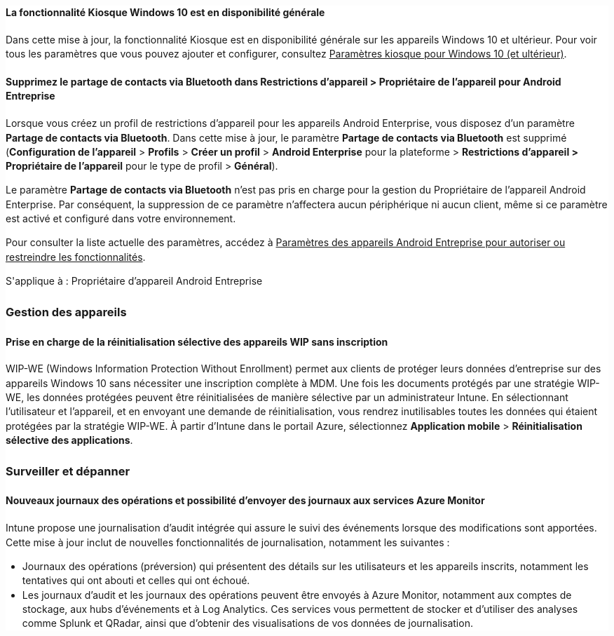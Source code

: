 #### <a name="windows-10-kiosk-is-generally-available----3594661----"></a>La fonctionnalité Kiosque Windows 10 est en disponibilité générale 
Dans cette mise à jour, la fonctionnalité Kiosque est en disponibilité générale sur les appareils Windows 10 et ultérieur. Pour voir tous les paramètres que vous pouvez ajouter et configurer, consultez [Paramètres kiosque pour Windows 10 (et ultérieur)](kiosk-settings.md).

#### <a name="contact-sharing-via-bluetooth-is-removed-in-device-restrictions--device-owner-for-android-enterprise----3598396-----"></a>Supprimez le partage de contacts via Bluetooth dans Restrictions d’appareil > Propriétaire de l’appareil pour Android Entreprise 
Lorsque vous créez un profil de restrictions d’appareil pour les appareils Android Enterprise, vous disposez d’un paramètre **Partage de contacts via Bluetooth**. Dans cette mise à jour, le paramètre **Partage de contacts via Bluetooth** est supprimé (**Configuration de l’appareil** > **Profils** > **Créer un profil** > **Android Enterprise** pour la plateforme > **Restrictions d’appareil > Propriétaire de l’appareil** pour le type de profil > **Général**). 

Le paramètre **Partage de contacts via Bluetooth** n’est pas pris en charge pour la gestion du Propriétaire de l’appareil Android Enterprise. Par conséquent, la suppression de ce paramètre n’affectera aucun périphérique ni aucun client, même si ce paramètre est activé et configuré dans votre environnement.

Pour consulter la liste actuelle des paramètres, accédez à [Paramètres des appareils Android Entreprise pour autoriser ou restreindre les fonctionnalités](device-restrictions-android-for-work.md).

S'applique à : Propriétaire d’appareil Android Entreprise

### <a name="device-management"></a>Gestion des appareils

#### <a name="selective-wipe-support-for-wip-without-enrollment-devices----1434452---"></a>Prise en charge de la réinitialisation sélective des appareils WIP sans inscription 
WIP-WE (Windows Information Protection Without Enrollment) permet aux clients de protéger leurs données d’entreprise sur des appareils Windows 10 sans nécessiter une inscription complète à MDM. Une fois les documents protégés par une stratégie WIP-WE, les données protégées peuvent être réinitialisées de manière sélective par un administrateur Intune. En sélectionnant l’utilisateur et l’appareil, et en envoyant une demande de réinitialisation, vous rendrez inutilisables toutes les données qui étaient protégées par la stratégie WIP-WE. À partir d’Intune dans le portail Azure, sélectionnez **Application mobile** > **Réinitialisation sélective des applications**.

### <a name="monitor-and-troubleshoot"></a>Surveiller et dépanner

#### <a name="new-operational-logs-and-ability-to-send-logs-to-azure-monitor-services----3762211----"></a>Nouveaux journaux des opérations et possibilité d’envoyer des journaux aux services Azure Monitor 
Intune propose une journalisation d’audit intégrée qui assure le suivi des événements lorsque des modifications sont apportées. Cette mise à jour inclut de nouvelles fonctionnalités de journalisation, notamment les suivantes : 
- Journaux des opérations (préversion) qui présentent des détails sur les utilisateurs et les appareils inscrits, notamment les tentatives qui ont abouti et celles qui ont échoué.
- Les journaux d’audit et les journaux des opérations peuvent être envoyés à Azure Monitor, notamment aux comptes de stockage, aux hubs d’événements et à Log Analytics. Ces services vous permettent de stocker et d’utiliser des analyses comme Splunk et QRadar, ainsi que d’obtenir des visualisations de vos données de journalisation.
